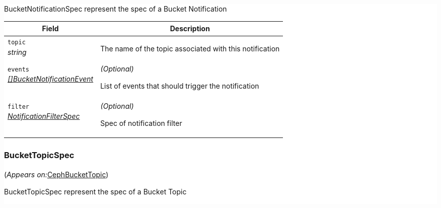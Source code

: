 </p>
<div>
<p>BucketNotificationSpec represent the spec of a Bucket Notification</p>
</div>
<table>
<thead>
<tr>
<th>Field</th>
<th>Description</th>
</tr>
</thead>
<tbody>
<tr>
<td>
<code>topic</code><br/>
<em>
string
</em>
</td>
<td>
<p>The name of the topic associated with this notification</p>
</td>
</tr>
<tr>
<td>
<code>events</code><br/>
<em>
<a href="#ceph.rook.io/v1.BucketNotificationEvent">
[]BucketNotificationEvent
</a>
</em>
</td>
<td>
<em>(Optional)</em>
<p>List of events that should trigger the notification</p>
</td>
</tr>
<tr>
<td>
<code>filter</code><br/>
<em>
<a href="#ceph.rook.io/v1.NotificationFilterSpec">
NotificationFilterSpec
</a>
</em>
</td>
<td>
<em>(Optional)</em>
<p>Spec of notification filter</p>
</td>
</tr>
</tbody>
</table>
<h3 id="ceph.rook.io/v1.BucketTopicSpec">BucketTopicSpec
</h3>
<p>
(<em>Appears on:</em><a href="#ceph.rook.io/v1.CephBucketTopic">CephBucketTopic</a>)
</p>
<div>
<p>BucketTopicSpec represent the spec of a Bucket Topic</p>
</div>
<table>
<thead>
<tr>